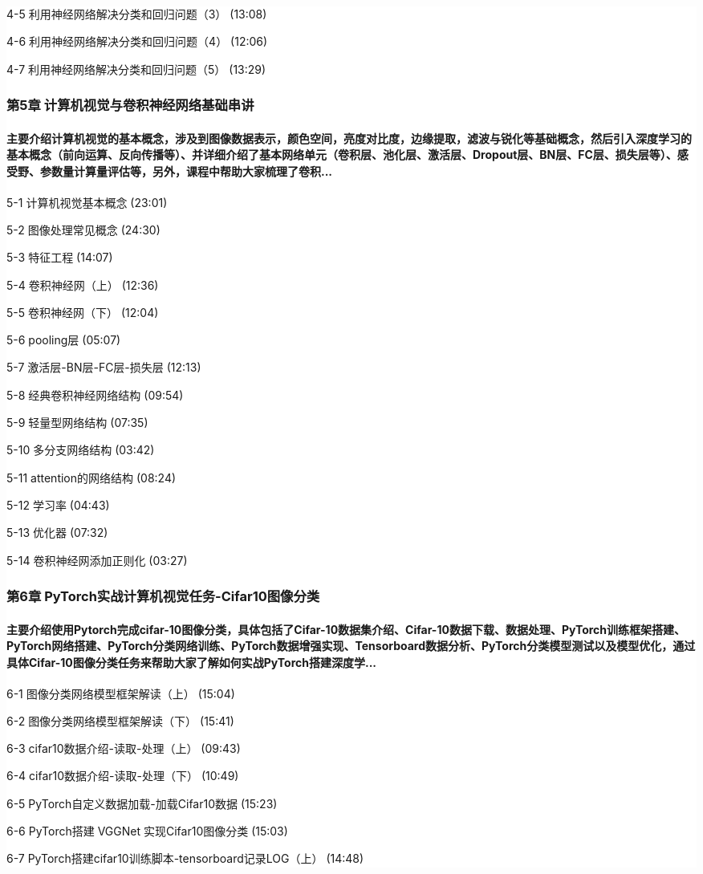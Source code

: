 4-5 利用神经网络解决分类和回归问题（3） (13:08)

4-6 利用神经网络解决分类和回归问题（4） (12:06)

4-7 利用神经网络解决分类和回归问题（5） (13:29)


### 第5章 计算机视觉与卷积神经网络基础串讲

#### 主要介绍计算机视觉的基本概念，涉及到图像数据表示，颜色空间，亮度对比度，边缘提取，滤波与锐化等基础概念，然后引入深度学习的基本概念（前向运算、反向传播等）、并详细介绍了基本网络单元（卷积层、池化层、激活层、Dropout层、BN层、FC层、损失层等）、感受野、参数量计算量评估等，另外，课程中帮助大家梳理了卷积...
5-1 计算机视觉基本概念 (23:01)

5-2 图像处理常见概念 (24:30)

5-3 特征工程 (14:07)

5-4 卷积神经网（上） (12:36)

5-5 卷积神经网（下） (12:04)

5-6 pooling层 (05:07)

5-7 激活层-BN层-FC层-损失层 (12:13)

5-8 经典卷积神经网络结构 (09:54)

5-9 轻量型网络结构 (07:35)

5-10 多分支网络结构 (03:42)

5-11 attention的网络结构 (08:24)

5-12 学习率 (04:43)

5-13 优化器 (07:32)

5-14 卷积神经网添加正则化 (03:27)


### 第6章 PyTorch实战计算机视觉任务-Cifar10图像分类

#### 主要介绍使用Pytorch完成cifar-10图像分类，具体包括了Cifar-10数据集介绍、Cifar-10数据下载、数据处理、PyTorch训练框架搭建、PyTorch网络搭建、PyTorch分类网络训练、PyTorch数据增强实现、Tensorboard数据分析、PyTorch分类模型测试以及模型优化，通过具体Cifar-10图像分类任务来帮助大家了解如何实战PyTorch搭建深度学...
6-1 图像分类网络模型框架解读（上） (15:04)

6-2 图像分类网络模型框架解读（下） (15:41)

6-3 cifar10数据介绍-读取-处理（上） (09:43)

6-4 cifar10数据介绍-读取-处理（下） (10:49)

6-5 PyTorch自定义数据加载-加载Cifar10数据 (15:23)

6-6 PyTorch搭建 VGGNet 实现Cifar10图像分类 (15:03)

6-7 PyTorch搭建cifar10训练脚本-tensorboard记录LOG（上） (14:48)
